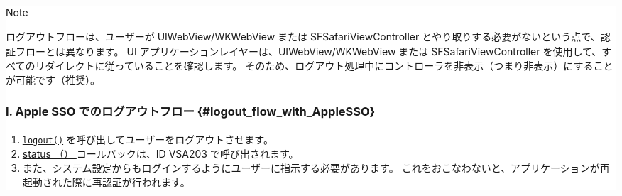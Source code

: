    >[!NOTE]
   >
   >ログアウトフローは、ユーザーが UIWebView/WKWebView または SFSafariViewController とやり取りする必要がないという点で、認証フローとは異なります。 UI アプリケーションレイヤーは、UIWebView/WKWebView または SFSafariViewController を使用して、すべてのリダイレクトに従っていることを確認します。 そのため、ログアウト処理中にコントローラを非表示（つまり非表示）にすることが可能です（推奨）。


### I. Apple SSO でのログアウトフロー {#logout_flow_with_AppleSSO}

1. [`logout()`](#$logout) を呼び出してユーザーをログアウトさせます。
1. [status （） ](#status_callback_implementation) コールバックは、ID VSA203 で呼び出されます。
1. また、システム設定からもログインするようにユーザーに指示する必要があります。 これをおこなわないと、アプリケーションが再起動された際に再認証が行われます。




